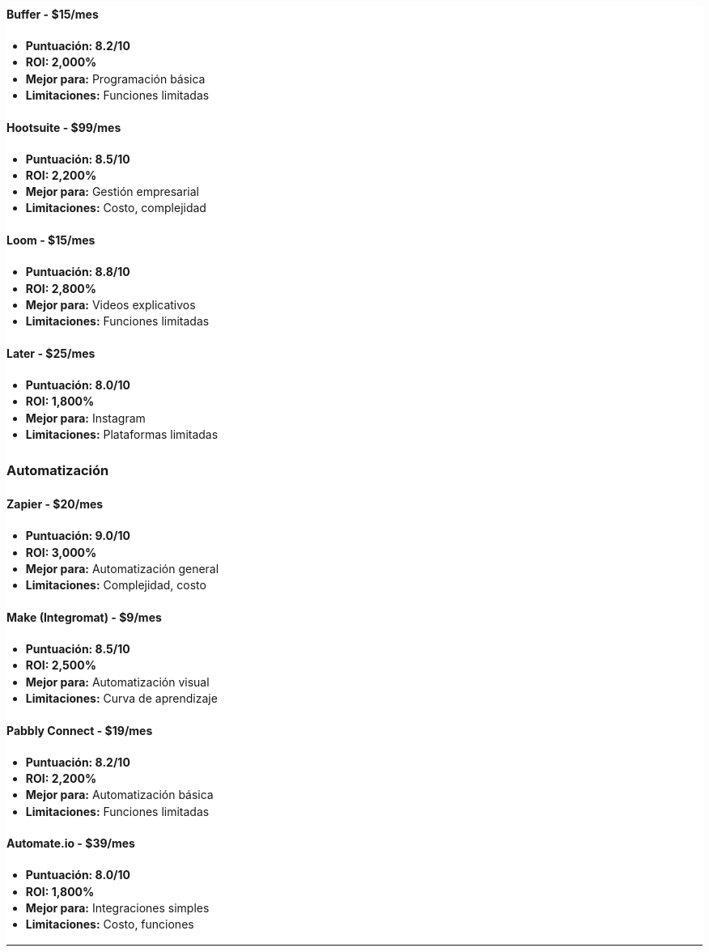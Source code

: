 #### **Buffer - $15/mes**
- **Puntuación: 8.2/10**
- **ROI: 2,000%**
- **Mejor para:** Programación básica
- **Limitaciones:** Funciones limitadas

#### **Hootsuite - $99/mes**
- **Puntuación: 8.5/10**
- **ROI: 2,200%**
- **Mejor para:** Gestión empresarial
- **Limitaciones:** Costo, complejidad

#### **Loom - $15/mes**
- **Puntuación: 8.8/10**
- **ROI: 2,800%**
- **Mejor para:** Videos explicativos
- **Limitaciones:** Funciones limitadas

#### **Later - $25/mes**
- **Puntuación: 8.0/10**
- **ROI: 1,800%**
- **Mejor para:** Instagram
- **Limitaciones:** Plataformas limitadas

### **Automatización**

#### **Zapier - $20/mes**
- **Puntuación: 9.0/10**
- **ROI: 3,000%**
- **Mejor para:** Automatización general
- **Limitaciones:** Complejidad, costo

#### **Make (Integromat) - $9/mes**
- **Puntuación: 8.5/10**
- **ROI: 2,500%**
- **Mejor para:** Automatización visual
- **Limitaciones:** Curva de aprendizaje

#### **Pabbly Connect - $19/mes**
- **Puntuación: 8.2/10**
- **ROI: 2,200%**
- **Mejor para:** Automatización básica
- **Limitaciones:** Funciones limitadas

#### **Automate.io - $39/mes**
- **Puntuación: 8.0/10**
- **ROI: 1,800%**
- **Mejor para:** Integraciones simples
- **Limitaciones:** Costo, funciones

---
